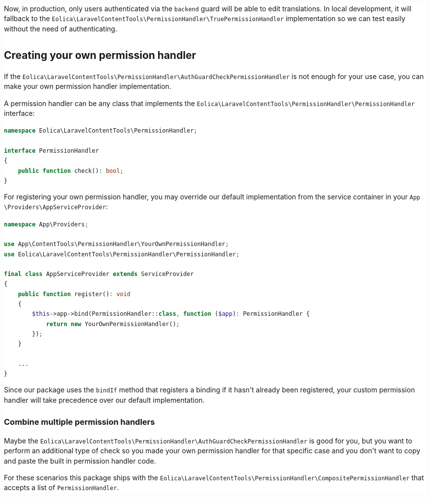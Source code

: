 Now, in production, only users authenticated via the `backend` guard will be able to edit translations. In local development, it will fallback to the `Eolica\LaravelContentTools\PermissionHandler\TruePermissionHandler` implementation so we can test easily without the need of authenticating.

## Creating your own permission handler

If the `Eolica\LaravelContentTools\PermissionHandler\AuthGuardCheckPermissionHandler` is not enough for your use case, you can make your own permission handler implementation.

A permission handler can be any class that implements the `Eolica\LaravelContentTools\PermissionHandler\PermissionHandler` interface:

``` php
namespace Eolica\LaravelContentTools\PermissionHandler;

interface PermissionHandler
{
    public function check(): bool;
}
```

For registering your own permission handler, you may override our default implementation from the service container in your `App\Providers\AppServiceProvider`:

``` php
namespace App\Providers;

use App\ContentTools\PermissionHandler\YourOwnPermissionHandler;
use Eolica\LaravelContentTools\PermissionHandler\PermissionHandler;

final class AppServiceProvider extends ServiceProvider
{
    public function register(): void
    {
        $this->app->bind(PermissionHandler::class, function ($app): PermissionHandler {
            return new YourOwnPermissionHandler();
        });
    }

    ...
}
```

Since our package uses the `bindIf` method that registers a binding if it hasn't already been registered, your custom permission handler will take precedence over our default implementation.

### Combine multiple permission handlers

Maybe the `Eolica\LaravelContentTools\PermissionHandler\AuthGuardCheckPermissionHandler` is good for you, but you want to perform an additional type of check so you made your own permission handler for that specific case and you don't want to copy and paste the built in permission handler code.

For these scenarios this package ships with the `Eolica\LaravelContentTools\PermissionHandler\CompositePermissionHandler` that accepts a list of `PermissionHandler`.
